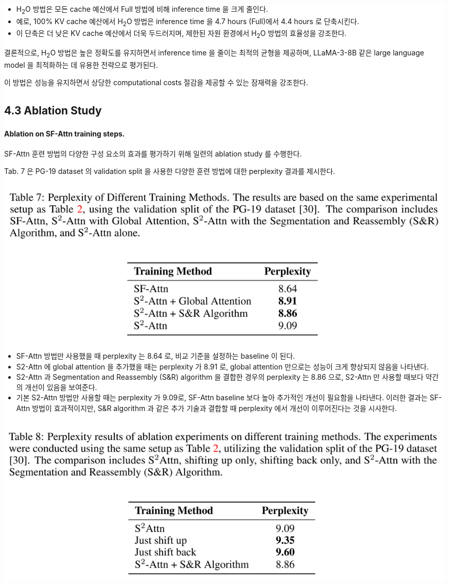 
- H$_2$O 방법은 모든 cache 예산에서 Full 방법에 비해 inference time 을 크게 줄인다. 
- 예로, 100% KV cache 예산에서 H$_2$O 방법은 inference time 을 4.7 hours (Full)에서 4.4 hours 로 단축시킨다. 
- 이 단축은 더 낮은 KV cache 예산에서 더욱 두드러지며, 제한된 자원 환경에서 H$_2$O 방법의 효율성을 강조한다.

결론적으로, H$_2$O 방법은 높은 정확도를 유지하면서 inference time 을 줄이는 최적의 균형을 제공하며, LLaMA-3-8B 같은 large language model 을 최적화하는 데 유용한 전략으로 평가된다. 

이 방법은 성능을 유지하면서 상당한 computational costs 절감을 제공할 수 있는 잠재력을 강조한다.

## 4.3 Ablation Study

#### Ablation on SF-Attn training steps.

SF-Attn 훈련 방법의 다양한 구성 요소의 효과를 평가하기 위해 일련의 ablation study 를 수행한다. 

Tab. 7 은 PG-19 dataset 의 validation split 을 사용한 다양한 훈련 방법에 대한 perplexity 결과를 제시한다.

![Table 7](image-67.png)

- SF-Attn 방법만 사용했을 때 perplexity 는 8.64 로, 비교 기준을 설정하는 baseline 이 된다. 
- S2-Attn 에 global attention 을 추가했을 때는 perplexity 가 8.91 로, global attention 만으로는 성능이 크게 향상되지 않음을 나타낸다. 
- S2-Attn 과 Segmentation and Reassembly (S&R) algorithm 을 결합한 경우의 perplexity 는 8.86 으로, S2-Attn 만 사용할 때보다 약간의 개선이 있음을 보여준다. 
- 기본 S2-Attn 방법만 사용할 때는 perplexity 가 9.09로, SF-Attn baseline 보다 높아 추가적인 개선이 필요함을 나타낸다. 이러한 결과는 SF-Attn 방법이 효과적이지만, S&R algorithm 과 같은 추가 기술과 결합할 때 perplexity 에서 개선이 이루어진다는 것을 시사한다.

![Table 8](image-68.png)
